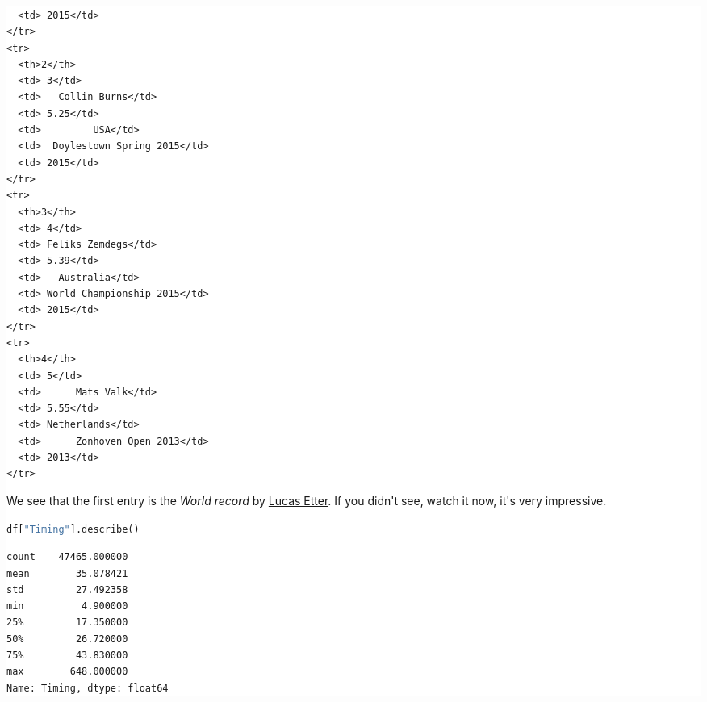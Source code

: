       <td> 2015</td>
    </tr>
    <tr>
      <th>2</th>
      <td> 3</td>
      <td>   Collin Burns</td>
      <td> 5.25</td>
      <td>         USA</td>
      <td>  Doylestown Spring 2015</td>
      <td> 2015</td>
    </tr>
    <tr>
      <th>3</th>
      <td> 4</td>
      <td> Feliks Zemdegs</td>
      <td> 5.39</td>
      <td>   Australia</td>
      <td> World Championship 2015</td>
      <td> 2015</td>
    </tr>
    <tr>
      <th>4</th>
      <td> 5</td>
      <td>      Mats Valk</td>
      <td> 5.55</td>
      <td> Netherlands</td>
      <td>      Zonhoven Open 2013</td>
      <td> 2013</td>
    </tr>
  </tbody>
</table>
</div>



We see that the first entry is the *World record* by [Lucas Etter](https://www.youtube.com/watch?v=vh0W8E4cNkQ). If you didn't see, watch it now, it's very impressive.


```python
df["Timing"].describe()
```




    count    47465.000000
    mean        35.078421
    std         27.492358
    min          4.900000
    25%         17.350000
    50%         26.720000
    75%         43.830000
    max        648.000000
    Name: Timing, dtype: float64
